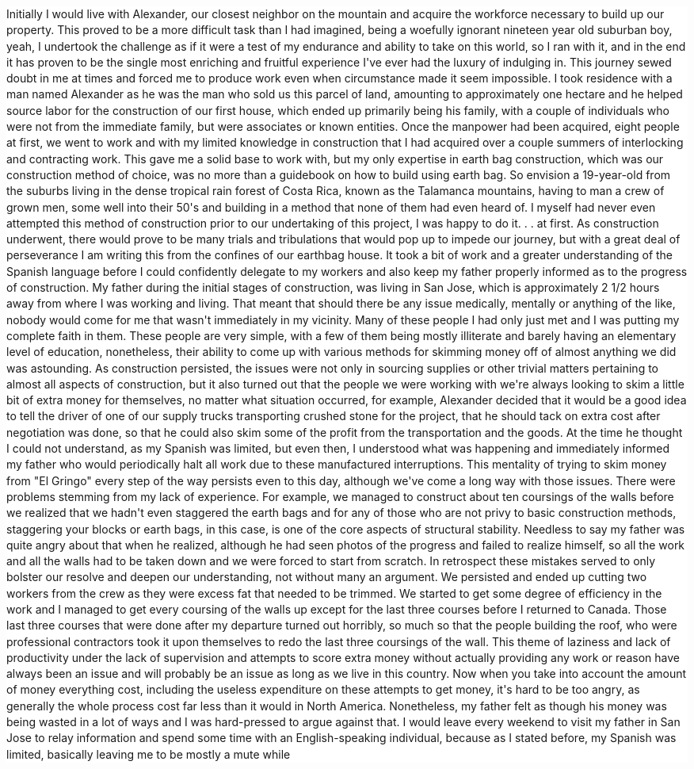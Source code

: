 Initially I would live with Alexander, our closest neighbor on the mountain and acquire the workforce necessary to build up our property. This proved to be a more difficult task than I had imagined, being a woefully ignorant nineteen year old suburban boy, yeah, I undertook the challenge as if it were a test of my endurance and ability to take on this world, so I ran with it, and in the end it has proven to be the single most enriching and fruitful experience I've ever had the luxury of indulging in. This journey sewed doubt in me at times and forced me to produce work even when circumstance made it seem impossible. I took residence with a man named Alexander as he was the man who sold us this parcel of land, amounting to approximately one hectare and he helped source labor for the construction of our first house, which ended up primarily being his family, with a couple of individuals who were not from the immediate family, but were associates or known entities. Once the manpower had been acquired, eight people at first, we went to work and with my limited knowledge in construction that I had acquired over a couple summers of interlocking and contracting work. This gave me a solid base to work with, but my only expertise in earth bag construction, which was our construction method of choice, was no more than a guidebook on how to build using earth bag. So envision a 19-year-old from the suburbs living in the dense tropical rain forest of Costa Rica, known as the Talamanca mountains, having to man a crew of grown men, some well into their 50's and building in a method that none of them had even heard of. I myself had never even attempted this method of construction prior to our undertaking of this project, I was happy to do it. . . at first. As construction underwent, there would prove to be many trials and tribulations that would pop up to impede our journey, but with a great deal of perseverance I am writing this from the confines of our earthbag house. It took a bit of work and a greater understanding of the Spanish language before I could confidently delegate to my workers and also keep my father properly informed as to the progress of construction. My father during the initial stages of construction, was living in San Jose, which is approximately 2 1/2 hours away from where I was working and living. That meant that should there be any issue medically, mentally or anything of the like, nobody would come for me that wasn't immediately in my vicinity. Many of these people I had only just met and I was putting my complete faith in them. These people are very simple, with a few of them being mostly illiterate and barely having an elementary level of education, nonetheless, their ability to come up with various methods for skimming money off of almost anything we did was astounding. As construction persisted, the issues were not only in sourcing supplies or other trivial matters pertaining to almost all aspects of construction, but it also turned out that the people we were working with we're always looking to skim a little bit of extra money for themselves, no matter what situation occurred, for example, Alexander decided that it would be a good idea to tell the driver of one of our supply trucks transporting crushed stone for the project, that he should tack on extra cost after negotiation was done, so that he could also skim some of the profit from the transportation and the goods. At the time he thought I could not understand, as my Spanish was limited, but even then, I understood what was happening and immediately informed my father who would periodically halt all work due to these manufactured interruptions. This mentality of trying to skim money from "El Gringo" every step of the way persists even to this day, although we've come a long way with those issues. There were problems stemming from my lack of experience. For example, we managed to construct about ten coursings of the walls before we realized that we hadn't even staggered the earth bags and for any of those who are not privy to basic construction methods, staggering your blocks or earth bags, in this case, is one of the core aspects of structural stability. Needless to say my father was quite angry about that when he realized, although he had seen photos of the progress and failed to realize himself, so all the work and all the walls had to be taken down and we were forced to start from scratch. In retrospect these mistakes served to only bolster our resolve and deepen our understanding, not without many an argument. We persisted and ended up cutting two workers from the crew as they were excess fat that needed to be trimmed. We started to get some degree of efficiency in the work and I managed to get every coursing of the walls up except for the last three courses before I returned to Canada. Those last three courses that were done after my departure turned out horribly, so much so that the people building the roof, who were professional contractors took it upon themselves to redo the last three coursings of the wall. This theme of laziness and lack of productivity under the lack of supervision and attempts to score extra money without actually providing any work or reason have always been an issue and will probably be an issue as long as we live in this country. Now when you take into account the amount of money everything cost, including the useless expenditure on these attempts to get money, it's hard to be too angry, as generally the whole process cost far less than it would in North America. Nonetheless, my father felt as though his money was being wasted in a lot of ways and I was hard-pressed to argue against that. I would leave every weekend to visit my father in San Jose to relay information and spend some time with an English-speaking individual, because as I stated before, my Spanish was limited, basically leaving me to be mostly a mute while